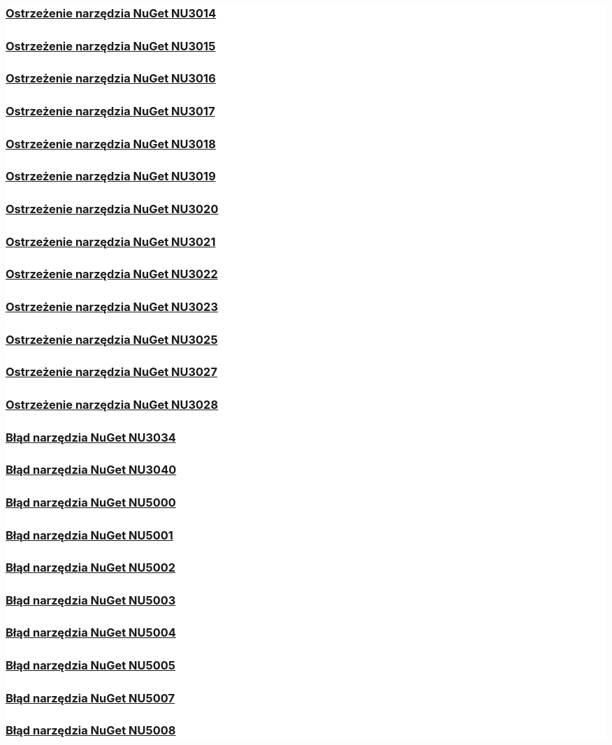 ### [Ostrzeżenie narzędzia NuGet NU3014](reference/errors-and-warnings/NU3014.md)
### [Ostrzeżenie narzędzia NuGet NU3015](reference/errors-and-warnings/NU3015.md)
### [Ostrzeżenie narzędzia NuGet NU3016](reference/errors-and-warnings/NU3016.md)
### [Ostrzeżenie narzędzia NuGet NU3017](reference/errors-and-warnings/NU3017.md)
### [Ostrzeżenie narzędzia NuGet NU3018](reference/errors-and-warnings/NU3018.md)
### [Ostrzeżenie narzędzia NuGet NU3019](reference/errors-and-warnings/NU3019.md)
### [Ostrzeżenie narzędzia NuGet NU3020](reference/errors-and-warnings/NU3020.md)
### [Ostrzeżenie narzędzia NuGet NU3021](reference/errors-and-warnings/NU3021.md)
### [Ostrzeżenie narzędzia NuGet NU3022](reference/errors-and-warnings/NU3022.md)
### [Ostrzeżenie narzędzia NuGet NU3023](reference/errors-and-warnings/NU3023.md)
### [Ostrzeżenie narzędzia NuGet NU3025](reference/errors-and-warnings/NU3025.md)
### [Ostrzeżenie narzędzia NuGet NU3027](reference/errors-and-warnings/NU3027.md)
### [Ostrzeżenie narzędzia NuGet NU3028](reference/errors-and-warnings/NU3028.md)
### [Błąd narzędzia NuGet NU3034](reference/errors-and-warnings/NU3034.md)
### [Błąd narzędzia NuGet NU3040](reference/errors-and-warnings/NU3040.md)
### [Błąd narzędzia NuGet NU5000](reference/errors-and-warnings/NU5000.md)
### [Błąd narzędzia NuGet NU5001](reference/errors-and-warnings/NU5001.md)
### [Błąd narzędzia NuGet NU5002](reference/errors-and-warnings/NU5002.md)
### [Błąd narzędzia NuGet NU5003](reference/errors-and-warnings/NU5003.md)
### [Błąd narzędzia NuGet NU5004](reference/errors-and-warnings/NU5004.md)
### [Błąd narzędzia NuGet NU5005](reference/errors-and-warnings/NU5005.md)
### [Błąd narzędzia NuGet NU5007](reference/errors-and-warnings/NU5007.md)
### [Błąd narzędzia NuGet NU5008](reference/errors-and-warnings/NU5008.md)